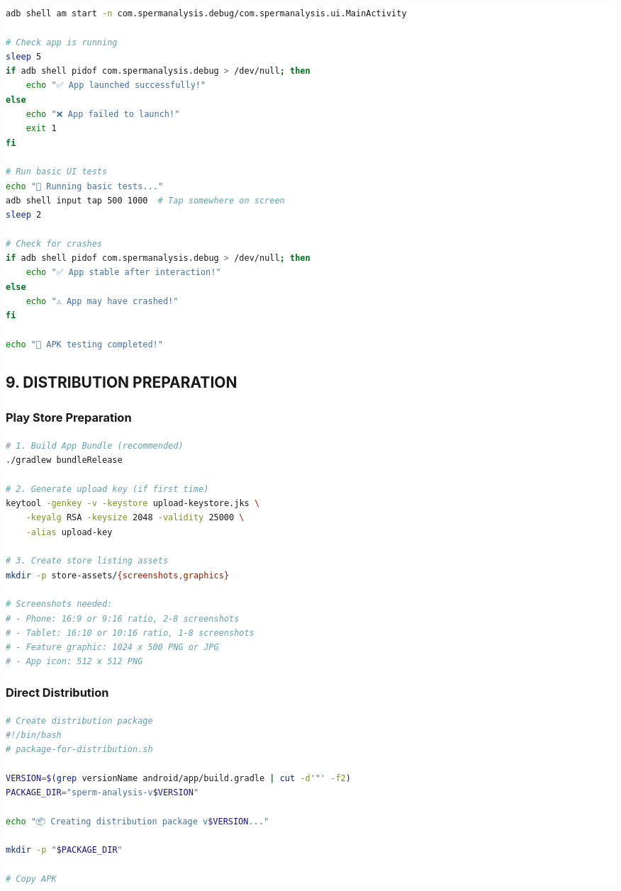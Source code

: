 ```bash
adb shell am start -n com.spermanalysis.debug/com.spermanalysis.ui.MainActivity

# Check app is running
sleep 5
if adb shell pidof com.spermanalysis.debug > /dev/null; then
    echo "✅ App launched successfully!"
else
    echo "❌ App failed to launch!"
    exit 1
fi

# Run basic UI tests
echo "🔄 Running basic tests..."
adb shell input tap 500 1000  # Tap somewhere on screen
sleep 2

# Check for crashes
if adb shell pidof com.spermanalysis.debug > /dev/null; then
    echo "✅ App stable after interaction!"
else
    echo "⚠️ App may have crashed!"
fi

echo "🎉 APK testing completed!"
```

## 9. DISTRIBUTION PREPARATION

### Play Store Preparation
```bash
# 1. Build App Bundle (recommended)
./gradlew bundleRelease

# 2. Generate upload key (if first time)
keytool -genkey -v -keystore upload-keystore.jks \
    -keyalg RSA -keysize 2048 -validity 25000 \
    -alias upload-key

# 3. Create store listing assets
mkdir -p store-assets/{screenshots,graphics}

# Screenshots needed:
# - Phone: 16:9 or 9:16 ratio, 2-8 screenshots
# - Tablet: 16:10 or 10:16 ratio, 1-8 screenshots
# - Feature graphic: 1024 x 500 PNG or JPG
# - App icon: 512 x 512 PNG
```

### Direct Distribution
```bash
# Create distribution package
#!/bin/bash
# package-for-distribution.sh

VERSION=$(grep versionName android/app/build.gradle | cut -d'"' -f2)
PACKAGE_DIR="sperm-analysis-v$VERSION"

echo "📦 Creating distribution package v$VERSION..."

mkdir -p "$PACKAGE_DIR"

# Copy APK
```
